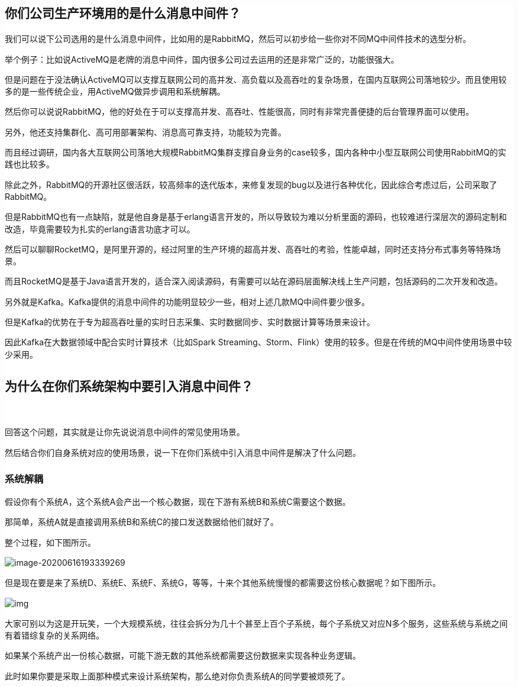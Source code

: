 

## 你们公司生产环境用的是什么消息中间件？

   

我们可以说下公司选用的是什么消息中间件，比如用的是RabbitMQ，然后可以初步给一些你对不同MQ中间件技术的选型分析。

举个例子：比如说ActiveMQ是老牌的消息中间件，国内很多公司过去运用的还是非常广泛的，功能很强大。

但是问题在于没法确认ActiveMQ可以支撑互联网公司的高并发、高负载以及高吞吐的复杂场景，在国内互联网公司落地较少。而且使用较多的是一些传统企业，用ActiveMQ做异步调用和系统解耦。

然后你可以说说RabbitMQ，他的好处在于可以支撑高并发、高吞吐、性能很高，同时有非常完善便捷的后台管理界面可以使用。

另外，他还支持集群化、高可用部署架构、消息高可靠支持，功能较为完善。

而且经过调研，国内各大互联网公司落地大规模RabbitMQ集群支撑自身业务的case较多，国内各种中小型互联网公司使用RabbitMQ的实践也比较多。

除此之外，RabbitMQ的开源社区很活跃，较高频率的迭代版本，来修复发现的bug以及进行各种优化，因此综合考虑过后，公司采取了RabbitMQ。

但是RabbitMQ也有一点缺陷，就是他自身是基于erlang语言开发的，所以导致较为难以分析里面的源码，也较难进行深层次的源码定制和改造，毕竟需要较为扎实的erlang语言功底才可以。

然后可以聊聊RocketMQ，是阿里开源的，经过阿里的生产环境的超高并发、高吞吐的考验，性能卓越，同时还支持分布式事务等特殊场景。

而且RocketMQ是基于Java语言开发的，适合深入阅读源码，有需要可以站在源码层面解决线上生产问题，包括源码的二次开发和改造。

另外就是Kafka。Kafka提供的消息中间件的功能明显较少一些，相对上述几款MQ中间件要少很多。

但是Kafka的优势在于专为超高吞吐量的实时日志采集、实时数据同步、实时数据计算等场景来设计。

因此Kafka在大数据领域中配合实时计算技术（比如Spark Streaming、Storm、Flink）使用的较多。但是在传统的MQ中间件使用场景中较少采用。



## 为什么在你们系统架构中要引入消息中间件？

​     

回答这个问题，其实就是让你先说说消息中间件的常见使用场景。

然后结合你们自身系统对应的使用场景，说一下在你们系统中引入消息中间件是解决了什么问题。

### 系统解耦        

假设你有个系统A，这个系统A会产出一个核心数据，现在下游有系统B和系统C需要这个数据。

那简单，系统A就是直接调用系统B和系统C的接口发送数据给他们就好了。

整个过程，如下图所示。

![image-20200616193339269](https://gitee.com/cdx_dayshow/picBed/raw/master/img/image-20200616193339269.png)

但是现在要是来了系统D、系统E、系统F、系统G，等等，十来个其他系统慢慢的都需要这份核心数据呢？如下图所示。

![img](https://gitee.com/cdx_dayshow/picBed/raw/master/img/640-20200616193320012.png)

大家可别以为这是开玩笑，一个大规模系统，往往会拆分为几十个甚至上百个子系统，每个子系统又对应N多个服务，这些系统与系统之间有着错综复杂的关系网络。

如果某个系统产出一份核心数据，可能下游无数的其他系统都需要这份数据来实现各种业务逻辑。

此时如果你要是采取上面那种模式来设计系统架构，那么绝对你负责系统A的同学要被烦死了。
